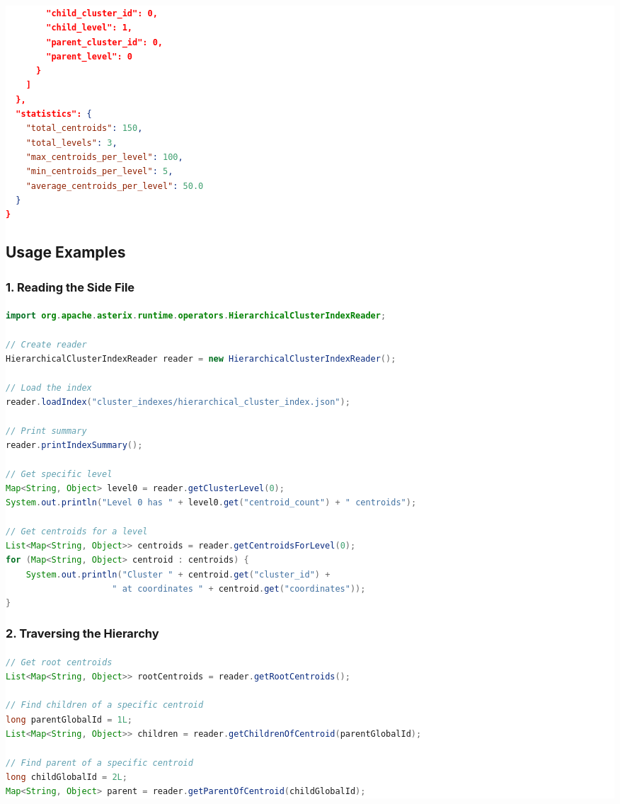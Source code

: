 ```json
        "child_cluster_id": 0,
        "child_level": 1,
        "parent_cluster_id": 0,
        "parent_level": 0
      }
    ]
  },
  "statistics": {
    "total_centroids": 150,
    "total_levels": 3,
    "max_centroids_per_level": 100,
    "min_centroids_per_level": 5,
    "average_centroids_per_level": 50.0
  }
}
```

## Usage Examples

### 1. Reading the Side File

```java
import org.apache.asterix.runtime.operators.HierarchicalClusterIndexReader;

// Create reader
HierarchicalClusterIndexReader reader = new HierarchicalClusterIndexReader();

// Load the index
reader.loadIndex("cluster_indexes/hierarchical_cluster_index.json");

// Print summary
reader.printIndexSummary();

// Get specific level
Map<String, Object> level0 = reader.getClusterLevel(0);
System.out.println("Level 0 has " + level0.get("centroid_count") + " centroids");

// Get centroids for a level
List<Map<String, Object>> centroids = reader.getCentroidsForLevel(0);
for (Map<String, Object> centroid : centroids) {
    System.out.println("Cluster " + centroid.get("cluster_id") + 
                     " at coordinates " + centroid.get("coordinates"));
}
```

### 2. Traversing the Hierarchy

```java
// Get root centroids
List<Map<String, Object>> rootCentroids = reader.getRootCentroids();

// Find children of a specific centroid
long parentGlobalId = 1L;
List<Map<String, Object>> children = reader.getChildrenOfCentroid(parentGlobalId);

// Find parent of a specific centroid
long childGlobalId = 2L;
Map<String, Object> parent = reader.getParentOfCentroid(childGlobalId);
```
